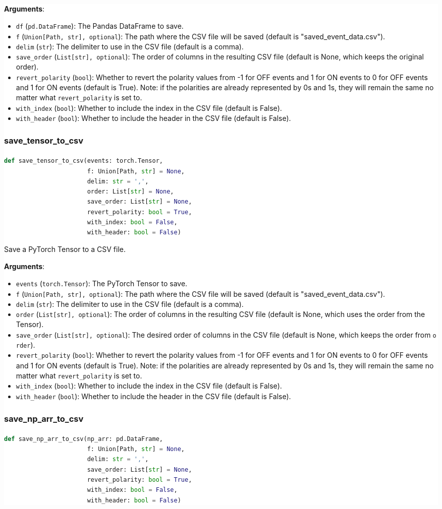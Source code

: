 **Arguments**:

- `df` (`pd.DataFrame`): The Pandas DataFrame to save.
- `f` (`Union[Path, str], optional`): The path where the CSV file will be saved (default is "saved_event_data.csv").
- `delim` (`str`): The delimiter to use in the CSV file (default is a comma).
- `save_order` (`List[str], optional`): The order of columns in the resulting CSV file (default is None, which keeps the original order).
- `revert_polarity` (`bool`): Whether to revert the polarity values from -1 for OFF events and 1 for ON events to 0 for OFF events and 1 for ON events (default is True). Note: if the polarities are already represented by 0s and 1s, they will remain the same no matter what `revert_polarity` is set to.
- `with_index` (`bool`): Whether to include the index in the CSV file (default is False).
- `with_header` (`bool`): Whether to include the header in the CSV file (default is False).

<a id="senpi.data_io.basic_utils.save_tensor_to_csv"></a>

### save\_tensor\_to\_csv

```python
def save_tensor_to_csv(events: torch.Tensor,
                       f: Union[Path, str] = None,
                       delim: str = ',',
                       order: List[str] = None,
                       save_order: List[str] = None,
                       revert_polarity: bool = True,
                       with_index: bool = False,
                       with_header: bool = False)
```

Save a PyTorch Tensor to a CSV file.

**Arguments**:

- `events` (`torch.Tensor`): The PyTorch Tensor to save.
- `f` (`Union[Path, str], optional`): The path where the CSV file will be saved (default is "saved_event_data.csv").
- `delim` (`str`): The delimiter to use in the CSV file (default is a comma).
- `order` (`List[str], optional`): The order of columns in the resulting CSV file (default is None, which uses the order from the Tensor).
- `save_order` (`List[str], optional`): The desired order of columns in the CSV file (default is None, which keeps the order from `order`).
- `revert_polarity` (`bool`): Whether to revert the polarity values from -1 for OFF events and 1 for ON events to 0 for OFF events and 1 for ON events (default is True). Note: if the polarities are already represented by 0s and 1s, they will remain the same no matter what `revert_polarity` is set to.
- `with_index` (`bool`): Whether to include the index in the CSV file (default is False).
- `with_header` (`bool`): Whether to include the header in the CSV file (default is False).

<a id="senpi.data_io.basic_utils.save_np_arr_to_csv"></a>

### save\_np\_arr\_to\_csv

```python
def save_np_arr_to_csv(np_arr: pd.DataFrame,
                       f: Union[Path, str] = None,
                       delim: str = ',',
                       save_order: List[str] = None,
                       revert_polarity: bool = True,
                       with_index: bool = False,
                       with_header: bool = False)
```


[comment]: <> (PROCESSING)
[comment]: <> (DEEP LEARNING)